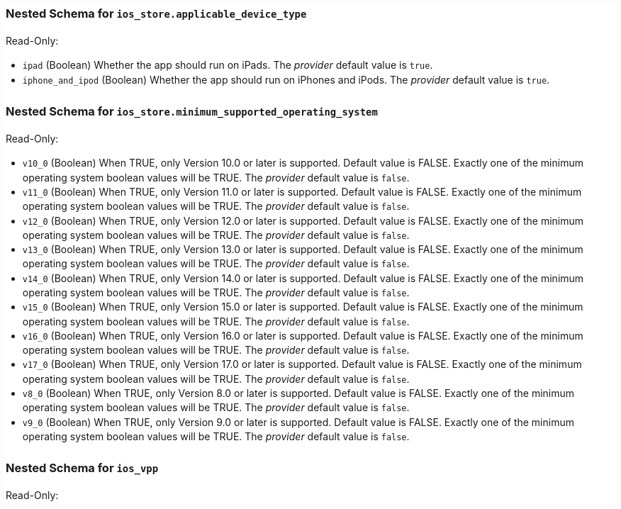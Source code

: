 <a id="nestedatt--ios_store--applicable_device_type"></a>
### Nested Schema for `ios_store.applicable_device_type`

Read-Only:

- `ipad` (Boolean) Whether the app should run on iPads. The _provider_ default value is `true`.
- `iphone_and_ipod` (Boolean) Whether the app should run on iPhones and iPods. The _provider_ default value is `true`.


<a id="nestedatt--ios_store--minimum_supported_operating_system"></a>
### Nested Schema for `ios_store.minimum_supported_operating_system`

Read-Only:

- `v10_0` (Boolean) When TRUE, only Version 10.0 or later is supported. Default value is FALSE. Exactly one of the minimum operating system boolean values will be TRUE. The _provider_ default value is `false`.
- `v11_0` (Boolean) When TRUE, only Version 11.0 or later is supported. Default value is FALSE. Exactly one of the minimum operating system boolean values will be TRUE. The _provider_ default value is `false`.
- `v12_0` (Boolean) When TRUE, only Version 12.0 or later is supported. Default value is FALSE. Exactly one of the minimum operating system boolean values will be TRUE. The _provider_ default value is `false`.
- `v13_0` (Boolean) When TRUE, only Version 13.0 or later is supported. Default value is FALSE. Exactly one of the minimum operating system boolean values will be TRUE. The _provider_ default value is `false`.
- `v14_0` (Boolean) When TRUE, only Version 14.0 or later is supported. Default value is FALSE. Exactly one of the minimum operating system boolean values will be TRUE. The _provider_ default value is `false`.
- `v15_0` (Boolean) When TRUE, only Version 15.0 or later is supported. Default value is FALSE. Exactly one of the minimum operating system boolean values will be TRUE. The _provider_ default value is `false`.
- `v16_0` (Boolean) When TRUE, only Version 16.0 or later is supported. Default value is FALSE. Exactly one of the minimum operating system boolean values will be TRUE. The _provider_ default value is `false`.
- `v17_0` (Boolean) When TRUE, only Version 17.0 or later is supported. Default value is FALSE. Exactly one of the minimum operating system boolean values will be TRUE. The _provider_ default value is `false`.
- `v8_0` (Boolean) When TRUE, only Version 8.0 or later is supported. Default value is FALSE. Exactly one of the minimum operating system boolean values will be TRUE. The _provider_ default value is `false`.
- `v9_0` (Boolean) When TRUE, only Version 9.0 or later is supported. Default value is FALSE. Exactly one of the minimum operating system boolean values will be TRUE. The _provider_ default value is `false`.



<a id="nestedatt--ios_vpp"></a>
### Nested Schema for `ios_vpp`

Read-Only:

